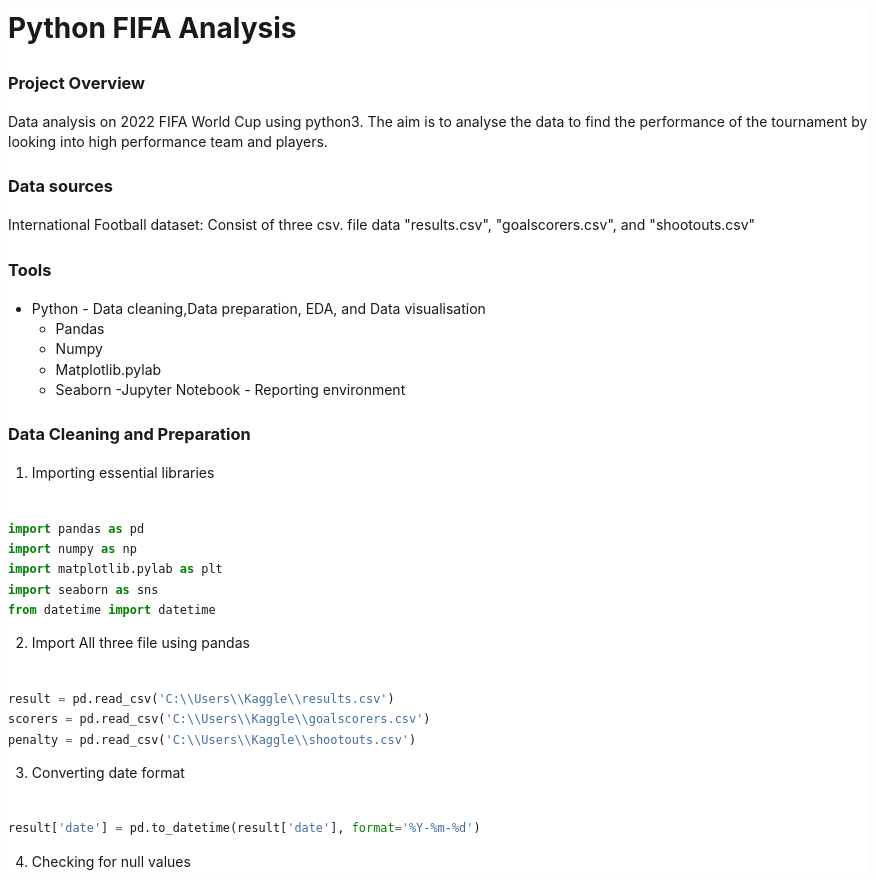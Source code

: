 # Python FIFA Analysis


### Project Overview

Data analysis on 2022 FIFA World Cup using python3. The aim is to analyse the data to find the performance of the tournament by looking into high performance team and players.

### Data sources

International Football dataset: Consist of three csv. file data "results.csv", "goalscorers.csv", and "shootouts.csv"

### Tools

- Python - Data cleaning,Data preparation, EDA, and Data visualisation
	- Pandas
	- Numpy
	- Matplotlib.pylab
	- Seaborn
-Jupyter Notebook - Reporting environment

### Data Cleaning and Preparation

1. Importing essential libraries 

```Python

import pandas as pd
import numpy as np
import matplotlib.pylab as plt
import seaborn as sns
from datetime import datetime

```

2. Import All three file using pandas

```Python

result = pd.read_csv('C:\\Users\\Kaggle\\results.csv')
scorers = pd.read_csv('C:\\Users\\Kaggle\\goalscorers.csv')
penalty = pd.read_csv('C:\\Users\\Kaggle\\shootouts.csv')

```

3. Converting date format

```Python

result['date'] = pd.to_datetime(result['date'], format='%Y-%m-%d')

```

4. Checking for null values
